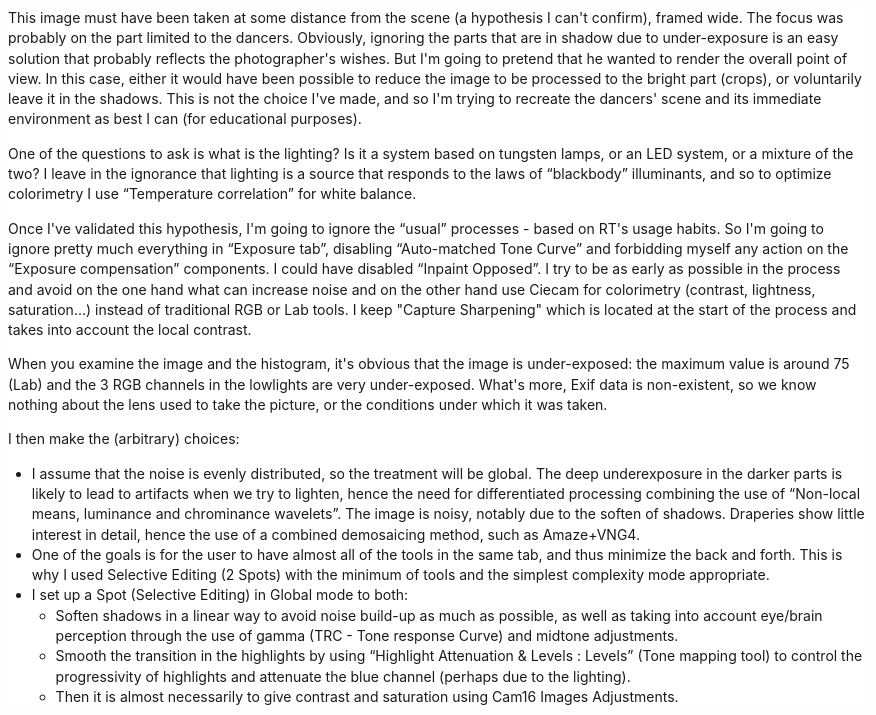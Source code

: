 This image must have been taken at some distance from the scene (a
hypothesis I can't confirm), framed wide. The focus was probably on the
part limited to the dancers. Obviously, ignoring the parts that are in
shadow due to under-exposure is an easy solution that probably reflects
the photographer's wishes. But I'm going to pretend that he wanted to
render the overall point of view. In this case, either it would have
been possible to reduce the image to be processed to the bright part
(crops), or voluntarily leave it in the shadows. This is not the choice
I've made, and so I'm trying to recreate the dancers' scene and its
immediate environment as best I can (for educational purposes).

One of the questions to ask is what is the lighting? Is it a system
based on tungsten lamps, or an LED system, or a mixture of the two? I
leave in the ignorance that lighting is a source that responds to the
laws of “blackbody” illuminants, and so to optimize colorimetry I use
“Temperature correlation” for white balance.

Once I've validated this hypothesis, I'm going to ignore the “usual”
processes - based on RT's usage habits. So I'm going to ignore pretty
much everything in “Exposure tab”, disabling “Auto-matched Tone Curve”
and forbidding myself any action on the “Exposure compensation”
components. I could have disabled “Inpaint Opposed”. I try to be as
early as possible in the process and avoid on the one hand what can
increase noise and on the other hand use Ciecam for colorimetry
(contrast, lightness, saturation...) instead of traditional RGB or Lab
tools. I keep "Capture Sharpening" which is located at the start of the
process and takes into account the local contrast.

When you examine the image and the histogram, it's obvious that the
image is under-exposed: the maximum value is around 75 (Lab) and the 3
RGB channels in the lowlights are very under-exposed. What's more, Exif
data is non-existent, so we know nothing about the lens used to take the
picture, or the conditions under which it was taken.

I then make the (arbitrary) choices:

- I assume that the noise is evenly distributed, so the treatment will
  be global. The deep underexposure in the darker parts is likely to
  lead to artifacts when we try to lighten, hence the need for
  differentiated processing combining the use of “Non-local means,
  luminance and chrominance wavelets”. The image is noisy, notably due
  to the soften of shadows. Draperies show little interest in detail,
  hence the use of a combined demosaicing method, such as Amaze+VNG4.
- One of the goals is for the user to have almost all of the tools in
  the same tab, and thus minimize the back and forth. This is why I used
  Selective Editing (2 Spots) with the minimum of tools and the simplest
  complexity mode appropriate.
- I set up a Spot (Selective Editing) in Global mode to both:
  - Soften shadows in a linear way to avoid noise build-up as much as
    possible, as well as taking into account eye/brain perception
    through the use of gamma (TRC - Tone response Curve) and midtone
    adjustments.
  - Smooth the transition in the highlights by using “Highlight
    Attenuation & Levels : Levels” (Tone mapping tool) to control the
    progressivity of highlights and attenuate the blue channel (perhaps
    due to the lighting).
  - Then it is almost necessarily to give contrast and saturation using
    Cam16 Images Adjustments.
